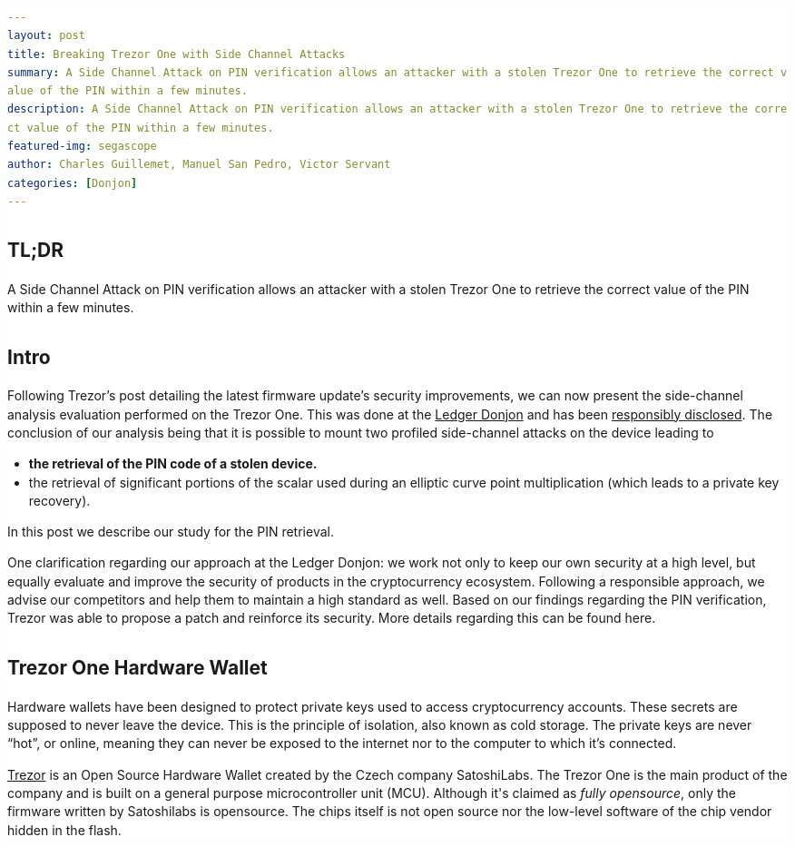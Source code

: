 ```yaml
---
layout: post
title: Breaking Trezor One with Side Channel Attacks
summary: A Side Channel Attack on PIN verification allows an attacker with a stolen Trezor One to retrieve the correct value of the PIN within a few minutes.
description: A Side Channel Attack on PIN verification allows an attacker with a stolen Trezor One to retrieve the correct value of the PIN within a few minutes.
featured-img: segascope
author: Charles Guillemet, Manuel San Pedro, Victor Servant
categories: [Donjon]
---
```


## TL;DR

A Side Channel Attack on PIN verification allows an attacker with a stolen Trezor One to retrieve the correct value of the PIN within a few minutes.

## Intro

Following Trezor’s post detailing the latest firmware update’s security improvements, we can now present the side-channel analysis evaluation performed on the Trezor One. This was done at the [Ledger Donjon](https://medium.com/ledger-on-security-and-blockchain/ledger-donjon-3e04e0ce49a9) and has been [responsibly disclosed](https://www.ledger.com/our-shared-security-responsibly-disclosing-competitor-vulnerabilities). The conclusion of our analysis being that it is possible to mount two profiled side-channel attacks on the device leading to

- **the retrieval of the PIN code of a stolen device.**
- the retrieval of significant portions of the scalar used during an elliptic curve point multiplication (which leads to a private key recovery).

In this post we describe our study for the PIN retrieval.

One clarification regarding our approach at the Ledger Donjon: we work not only to keep our own security at a high level, but equally evaluate and improve the security of products in the cryptocurrency ecosystem. Following a responsible approach, we advise our competitors and help them to maintain a high standard as well. Based on our findings regarding the PIN verification, Trezor was able to propose a patch and reinforce its security. 
More details regarding this can be found here.

## Trezor One Hardware Wallet

Hardware wallets have been designed to protect private keys used to access cryptocurrency accounts. These secrets are supposed to never leave the device. This is the principle of isolation, also known as cold storage. The private keys are never “hot”, or online, meaning they can never be exposed to the internet nor to the computer to which it’s connected.

[Trezor](http://trezor.io) is an Open Source Hardware Wallet created by the Czech company SatoshiLabs. The Trezor One is the main product of the company and is built on a general purpose microcontroller unit (MCU). Although it's claimed as *fully opensource*, only the firmware written by Satoshilabs is opensource. The chips itself is not open source nor the low-level software of the chip vendor hidden in the flash.
